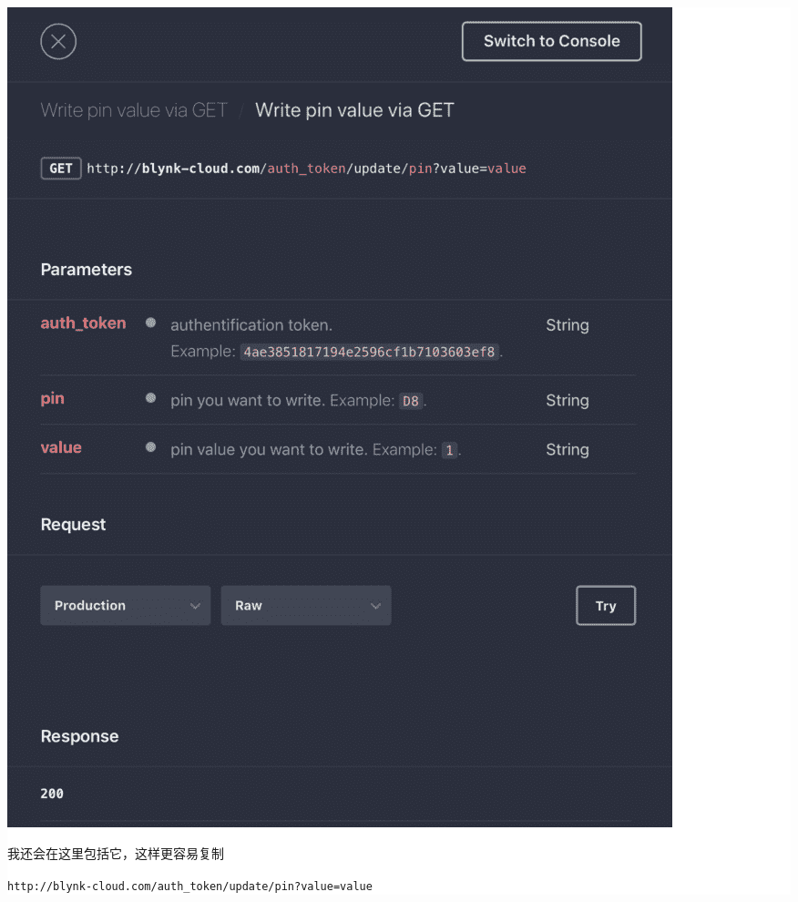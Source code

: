 ![Blink cloud write pin API call](img/d81be2ce2628d3cded1231965acafb2e.png)

我还会在这里包括它，这样更容易复制

```
http://blynk-cloud.com/auth_token/update/pin?value=value 
```
